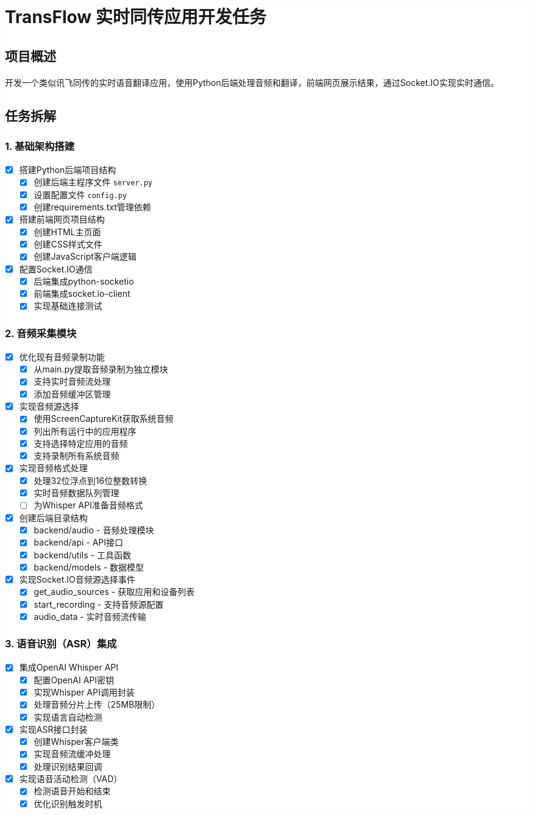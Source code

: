 # TransFlow 实时同传应用开发任务

## 项目概述
开发一个类似讯飞同传的实时语音翻译应用，使用Python后端处理音频和翻译，前端网页展示结果，通过Socket.IO实现实时通信。

## 任务拆解

### 1. 基础架构搭建
- [x] 搭建Python后端项目结构
  - [x] 创建后端主程序文件 `server.py`
  - [x] 设置配置文件 `config.py`
  - [x] 创建requirements.txt管理依赖
- [x] 搭建前端网页项目结构
  - [x] 创建HTML主页面
  - [x] 创建CSS样式文件
  - [x] 创建JavaScript客户端逻辑
- [x] 配置Socket.IO通信
  - [x] 后端集成python-socketio
  - [x] 前端集成socket.io-client
  - [x] 实现基础连接测试

### 2. 音频采集模块
- [x] 优化现有音频录制功能
  - [x] 从main.py提取音频录制为独立模块
  - [x] 支持实时音频流处理
  - [x] 添加音频缓冲区管理
- [x] 实现音频源选择
  - [x] 使用ScreenCaptureKit获取系统音频
  - [x] 列出所有运行中的应用程序
  - [x] 支持选择特定应用的音频
  - [x] 支持录制所有系统音频
- [x] 实现音频格式处理
  - [x] 处理32位浮点到16位整数转换
  - [x] 实时音频数据队列管理
  - [ ] 为Whisper API准备音频格式
- [x] 创建后端目录结构
  - [x] backend/audio - 音频处理模块
  - [x] backend/api - API接口
  - [x] backend/utils - 工具函数
  - [x] backend/models - 数据模型
- [x] 实现Socket.IO音频源选择事件
  - [x] get_audio_sources - 获取应用和设备列表
  - [x] start_recording - 支持音频源配置
  - [x] audio_data - 实时音频流传输

### 3. 语音识别（ASR）集成
- [x] 集成OpenAI Whisper API
  - [x] 配置OpenAI API密钥
  - [x] 实现Whisper API调用封装
  - [x] 处理音频分片上传（25MB限制）
  - [x] 实现语言自动检测
- [x] 实现ASR接口封装
  - [x] 创建Whisper客户端类
  - [x] 实现音频流缓冲处理
  - [x] 处理识别结果回调
- [x] 实现语音活动检测（VAD）
  - [x] 检测语音开始和结束
  - [x] 优化识别触发时机
